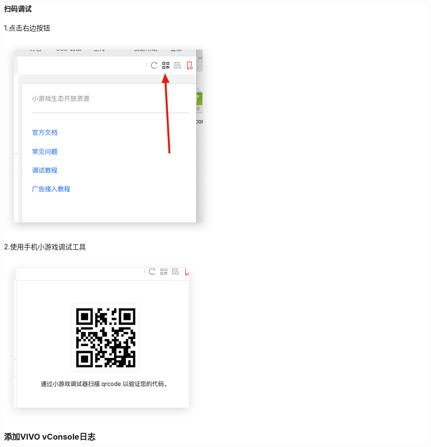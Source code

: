 



#### 扫码调试

1.点击右边按钮

![image-20231027182458033](./CocosCreator2-4-x发布VIVO小游戏/image-20231027182458033.png)

2.使用手机小游戏调试工具

![image-20231027182527879](./CocosCreator2-4-x发布VIVO小游戏/image-20231027182527879.png)





### 添加VIVO vConsole日志
